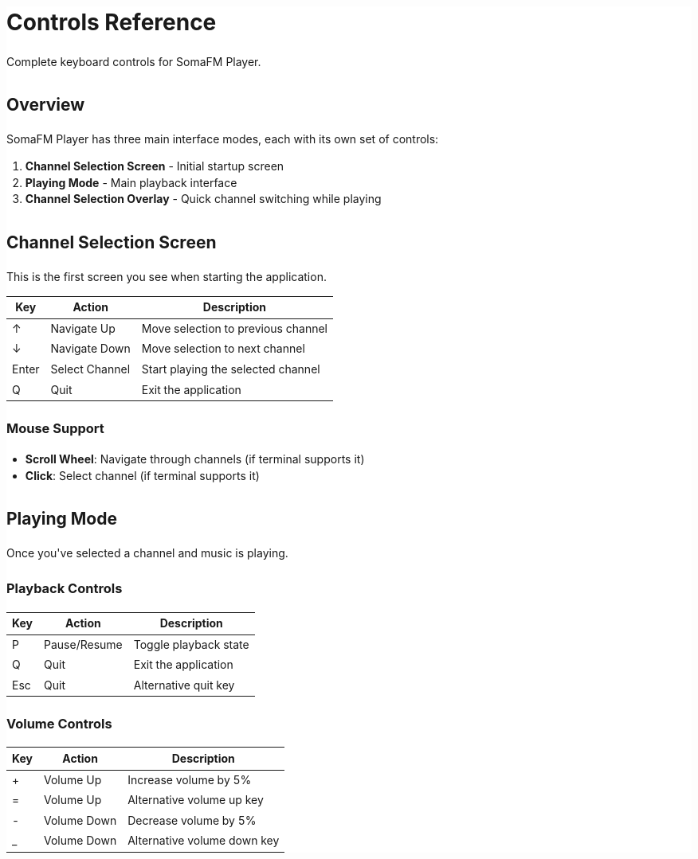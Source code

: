 # Controls Reference

Complete keyboard controls for SomaFM Player.

## Overview

SomaFM Player has three main interface modes, each with its own set of controls:
1. **Channel Selection Screen** - Initial startup screen
2. **Playing Mode** - Main playback interface
3. **Channel Selection Overlay** - Quick channel switching while playing

## Channel Selection Screen

This is the first screen you see when starting the application.

| Key | Action | Description |
|-----|--------|-------------|
| ↑ | Navigate Up | Move selection to previous channel |
| ↓ | Navigate Down | Move selection to next channel |
| Enter | Select Channel | Start playing the selected channel |
| Q | Quit | Exit the application |

### Mouse Support
- **Scroll Wheel**: Navigate through channels (if terminal supports it)
- **Click**: Select channel (if terminal supports it)

## Playing Mode

Once you've selected a channel and music is playing.

### Playback Controls
| Key | Action | Description |
|-----|--------|-------------|
| P | Pause/Resume | Toggle playback state |
| Q | Quit | Exit the application |
| Esc | Quit | Alternative quit key |

### Volume Controls
| Key | Action | Description |
|-----|--------|-------------|
| + | Volume Up | Increase volume by 5% |
| = | Volume Up | Alternative volume up key |
| - | Volume Down | Decrease volume by 5% |
| _ | Volume Down | Alternative volume down key |
